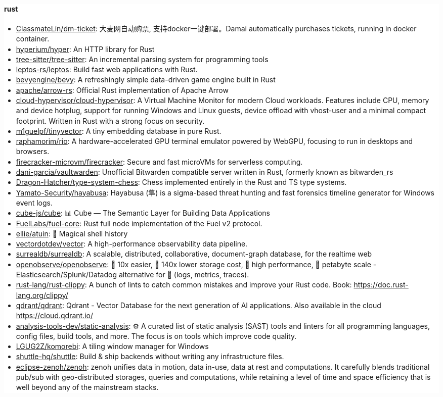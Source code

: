 #### rust
* [ClassmateLin/dm-ticket](https://github.com/ClassmateLin/dm-ticket): 大麦网自动购票, 支持docker一键部署。Damai automatically purchases tickets, running in docker container.
* [hyperium/hyper](https://github.com/hyperium/hyper): An HTTP library for Rust
* [tree-sitter/tree-sitter](https://github.com/tree-sitter/tree-sitter): An incremental parsing system for programming tools
* [leptos-rs/leptos](https://github.com/leptos-rs/leptos): Build fast web applications with Rust.
* [bevyengine/bevy](https://github.com/bevyengine/bevy): A refreshingly simple data-driven game engine built in Rust
* [apache/arrow-rs](https://github.com/apache/arrow-rs): Official Rust implementation of Apache Arrow
* [cloud-hypervisor/cloud-hypervisor](https://github.com/cloud-hypervisor/cloud-hypervisor): A Virtual Machine Monitor for modern Cloud workloads. Features include CPU, memory and device hotplug, support for running Windows and Linux guests, device offload with vhost-user and a minimal compact footprint. Written in Rust with a strong focus on security.
* [m1guelpf/tinyvector](https://github.com/m1guelpf/tinyvector): A tiny embedding database in pure Rust.
* [raphamorim/rio](https://github.com/raphamorim/rio): A hardware-accelerated GPU terminal emulator powered by WebGPU, focusing to run in desktops and browsers.
* [firecracker-microvm/firecracker](https://github.com/firecracker-microvm/firecracker): Secure and fast microVMs for serverless computing.
* [dani-garcia/vaultwarden](https://github.com/dani-garcia/vaultwarden): Unofficial Bitwarden compatible server written in Rust, formerly known as bitwarden_rs
* [Dragon-Hatcher/type-system-chess](https://github.com/Dragon-Hatcher/type-system-chess): Chess implemented entirely in the Rust and TS type systems.
* [Yamato-Security/hayabusa](https://github.com/Yamato-Security/hayabusa): Hayabusa (隼) is a sigma-based threat hunting and fast forensics timeline generator for Windows event logs.
* [cube-js/cube](https://github.com/cube-js/cube): 📊 Cube — The Semantic Layer for Building Data Applications
* [FuelLabs/fuel-core](https://github.com/FuelLabs/fuel-core): Rust full node implementation of the Fuel v2 protocol.
* [ellie/atuin](https://github.com/ellie/atuin): 🐢 Magical shell history
* [vectordotdev/vector](https://github.com/vectordotdev/vector): A high-performance observability data pipeline.
* [surrealdb/surrealdb](https://github.com/surrealdb/surrealdb): A scalable, distributed, collaborative, document-graph database, for the realtime web
* [openobserve/openobserve](https://github.com/openobserve/openobserve): 🚀 10x easier, 🚀 140x lower storage cost, 🚀 high performance, 🚀 petabyte scale - Elasticsearch/Splunk/Datadog alternative for 🚀 (logs, metrics, traces).
* [rust-lang/rust-clippy](https://github.com/rust-lang/rust-clippy): A bunch of lints to catch common mistakes and improve your Rust code. Book: https://doc.rust-lang.org/clippy/
* [qdrant/qdrant](https://github.com/qdrant/qdrant): Qdrant - Vector Database for the next generation of AI applications. Also available in the cloud https://cloud.qdrant.io/
* [analysis-tools-dev/static-analysis](https://github.com/analysis-tools-dev/static-analysis): ⚙️ A curated list of static analysis (SAST) tools and linters for all programming languages, config files, build tools, and more. The focus is on tools which improve code quality.
* [LGUG2Z/komorebi](https://github.com/LGUG2Z/komorebi): A tiling window manager for Windows
* [shuttle-hq/shuttle](https://github.com/shuttle-hq/shuttle): Build & ship backends without writing any infrastructure files.
* [eclipse-zenoh/zenoh](https://github.com/eclipse-zenoh/zenoh): zenoh unifies data in motion, data in-use, data at rest and computations. It carefully blends traditional pub/sub with geo-distributed storages, queries and computations, while retaining a level of time and space efficiency that is well beyond any of the mainstream stacks.
